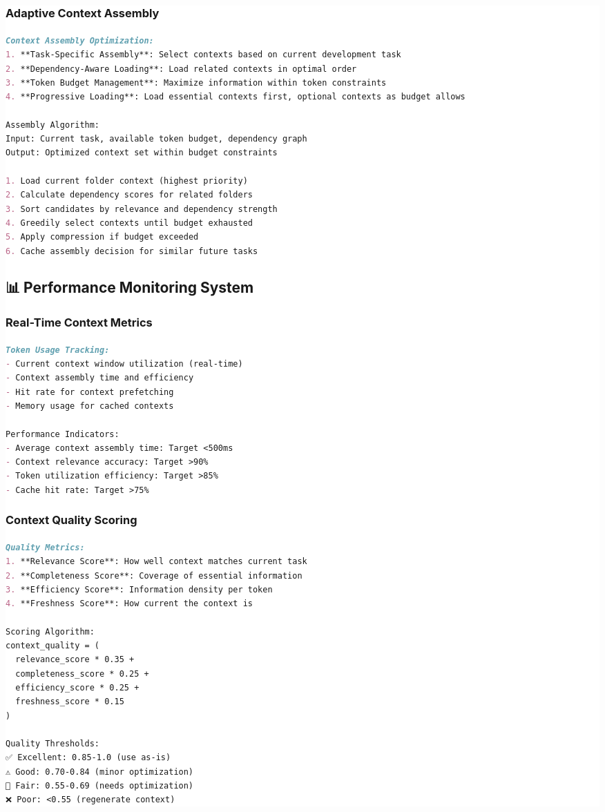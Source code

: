 ### Adaptive Context Assembly
```markdown
Context Assembly Optimization:
1. **Task-Specific Assembly**: Select contexts based on current development task
2. **Dependency-Aware Loading**: Load related contexts in optimal order
3. **Token Budget Management**: Maximize information within token constraints
4. **Progressive Loading**: Load essential contexts first, optional contexts as budget allows

Assembly Algorithm:
Input: Current task, available token budget, dependency graph
Output: Optimized context set within budget constraints

1. Load current folder context (highest priority)
2. Calculate dependency scores for related folders  
3. Sort candidates by relevance and dependency strength
4. Greedily select contexts until budget exhausted
5. Apply compression if budget exceeded
6. Cache assembly decision for similar future tasks
```

## 📊 Performance Monitoring System

### Real-Time Context Metrics
```markdown
Token Usage Tracking:
- Current context window utilization (real-time)
- Context assembly time and efficiency
- Hit rate for context prefetching
- Memory usage for cached contexts

Performance Indicators:
- Average context assembly time: Target <500ms
- Context relevance accuracy: Target >90%
- Token utilization efficiency: Target >85%
- Cache hit rate: Target >75%
```

### Context Quality Scoring
```markdown
Quality Metrics:
1. **Relevance Score**: How well context matches current task
2. **Completeness Score**: Coverage of essential information
3. **Efficiency Score**: Information density per token
4. **Freshness Score**: How current the context is

Scoring Algorithm:
context_quality = (
  relevance_score * 0.35 +
  completeness_score * 0.25 +
  efficiency_score * 0.25 +
  freshness_score * 0.15
)

Quality Thresholds:
✅ Excellent: 0.85-1.0 (use as-is)
⚠️ Good: 0.70-0.84 (minor optimization)
🔄 Fair: 0.55-0.69 (needs optimization)
❌ Poor: <0.55 (regenerate context)
```
